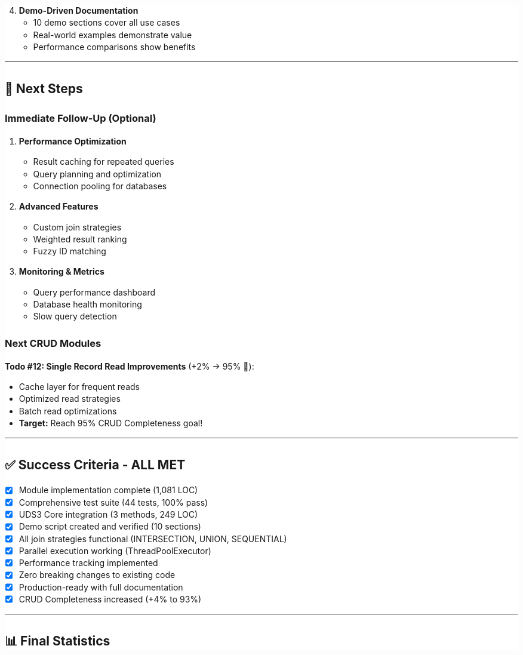4. **Demo-Driven Documentation**
   - 10 demo sections cover all use cases
   - Real-world examples demonstrate value
   - Performance comparisons show benefits

---

## 🚀 Next Steps

### Immediate Follow-Up (Optional)

1. **Performance Optimization**
   - Result caching for repeated queries
   - Query planning and optimization
   - Connection pooling for databases

2. **Advanced Features**
   - Custom join strategies
   - Weighted result ranking
   - Fuzzy ID matching

3. **Monitoring & Metrics**
   - Query performance dashboard
   - Database health monitoring
   - Slow query detection

### Next CRUD Modules

**Todo #12: Single Record Read Improvements** (+2% → 95% 🎯):
- Cache layer for frequent reads
- Optimized read strategies
- Batch read optimizations
- **Target:** Reach 95% CRUD Completeness goal!

---

## ✅ Success Criteria - ALL MET

- [x] Module implementation complete (1,081 LOC)
- [x] Comprehensive test suite (44 tests, 100% pass)
- [x] UDS3 Core integration (3 methods, 249 LOC)
- [x] Demo script created and verified (10 sections)
- [x] All join strategies functional (INTERSECTION, UNION, SEQUENTIAL)
- [x] Parallel execution working (ThreadPoolExecutor)
- [x] Performance tracking implemented
- [x] Zero breaking changes to existing code
- [x] Production-ready with full documentation
- [x] CRUD Completeness increased (+4% to 93%)

---

## 📊 Final Statistics
